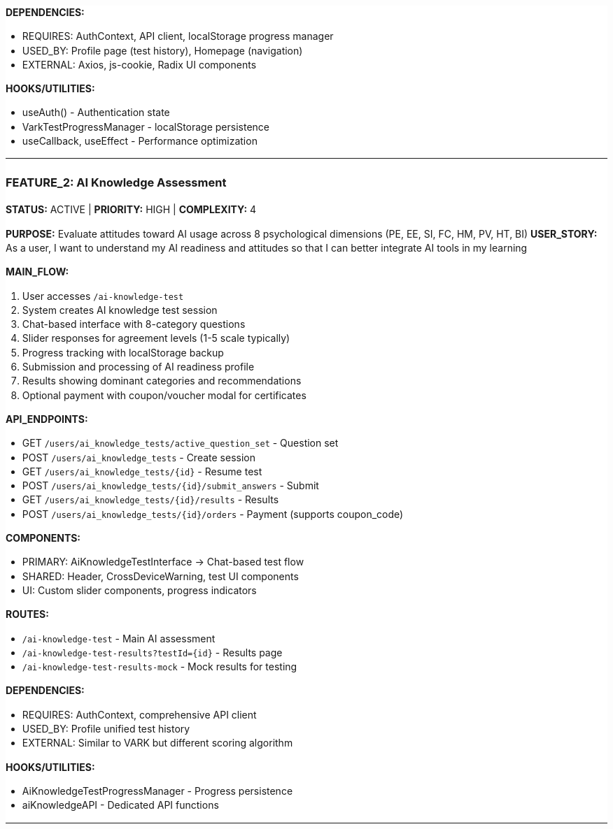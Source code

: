 **DEPENDENCIES:**
- REQUIRES: AuthContext, API client, localStorage progress manager
- USED_BY: Profile page (test history), Homepage (navigation)
- EXTERNAL: Axios, js-cookie, Radix UI components

**HOOKS/UTILITIES:**
- useAuth() - Authentication state
- VarkTestProgressManager - localStorage persistence
- useCallback, useEffect - Performance optimization

---

### FEATURE_2: AI Knowledge Assessment
**STATUS:** ACTIVE | **PRIORITY:** HIGH | **COMPLEXITY:** 4

**PURPOSE:** Evaluate attitudes toward AI usage across 8 psychological dimensions (PE, EE, SI, FC, HM, PV, HT, BI)
**USER_STORY:** As a user, I want to understand my AI readiness and attitudes so that I can better integrate AI tools in my learning

**MAIN_FLOW:**
1. User accesses `/ai-knowledge-test`
2. System creates AI knowledge test session
3. Chat-based interface with 8-category questions
4. Slider responses for agreement levels (1-5 scale typically)
5. Progress tracking with localStorage backup
6. Submission and processing of AI readiness profile
7. Results showing dominant categories and recommendations
8. Optional payment with coupon/voucher modal for certificates

**API_ENDPOINTS:**
- GET `/users/ai_knowledge_tests/active_question_set` - Question set
- POST `/users/ai_knowledge_tests` - Create session
- GET `/users/ai_knowledge_tests/{id}` - Resume test
- POST `/users/ai_knowledge_tests/{id}/submit_answers` - Submit
- GET `/users/ai_knowledge_tests/{id}/results` - Results
- POST `/users/ai_knowledge_tests/{id}/orders` - Payment (supports coupon_code)

**COMPONENTS:**
- PRIMARY: AiKnowledgeTestInterface → Chat-based test flow
- SHARED: Header, CrossDeviceWarning, test UI components
- UI: Custom slider components, progress indicators

**ROUTES:**
- `/ai-knowledge-test` - Main AI assessment
- `/ai-knowledge-test-results?testId={id}` - Results page
- `/ai-knowledge-test-results-mock` - Mock results for testing

**DEPENDENCIES:**
- REQUIRES: AuthContext, comprehensive API client
- USED_BY: Profile unified test history
- EXTERNAL: Similar to VARK but different scoring algorithm

**HOOKS/UTILITIES:**
- AiKnowledgeTestProgressManager - Progress persistence
- aiKnowledgeAPI - Dedicated API functions

---